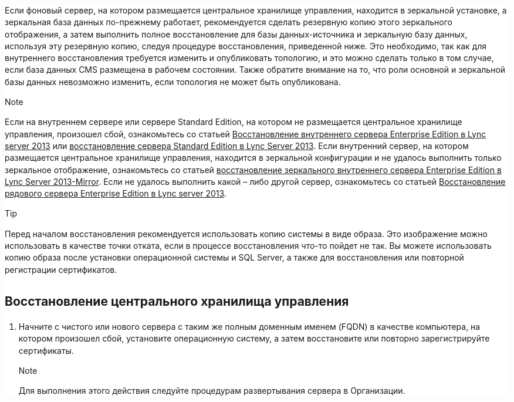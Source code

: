 Если фоновый сервер, на котором размещается центральное хранилище управления, находится в зеркальной установке, а зеркальная база данных по-прежнему работает, рекомендуется сделать резервную копию этого зеркального отображения, а затем выполнить полное восстановление для базы данных-источника и зеркальную базу данных, используя эту резервную копию, следуя процедуре восстановления, приведенной ниже. Это необходимо, так как для внутреннего восстановления требуется изменить и опубликовать топологию, и это можно сделать только в том случае, если база данных CMS размещена в рабочем состоянии. Также обратите внимание на то, что роли основной и зеркальной базы данных невозможно изменить, если топология не может быть опубликована.

<div>


> [!NOTE]  
> Если на внутреннем сервере или сервере Standard Edition, на котором не размещается центральное хранилище управления, произошел сбой, ознакомьтесь со статьей <A href="lync-server-2013-restoring-an-enterprise-edition-back-end-server.md">Восстановление внутреннего сервера Enterprise Edition в Lync server 2013</A> или <A href="lync-server-2013-restoring-a-standard-edition-server.md">восстановление сервера Standard Edition в Lync Server 2013</A>. Если внутренний сервер, на котором размещается центральное хранилище управления, находится в зеркальной конфигурации и не удалось выполнить только зеркальное отображение, ознакомьтесь со статьей <A href="lync-server-2013-restoring-a-mirrored-enterprise-edition-back-end-server-mirror.md">восстановление зеркального внутреннего сервера Enterprise Edition в Lync Server 2013-Mirror</A>. Если не удалось выполнить какой – либо другой сервер, ознакомьтесь со статьей <A href="lync-server-2013-restoring-an-enterprise-edition-member-server.md">Восстановление рядового сервера Enterprise Edition в Lync server 2013</A>.



</div>

<div>


> [!TIP]  
> Перед началом восстановления рекомендуется использовать копию системы в виде образа. Это изображение можно использовать в качестве точки отката, если в процессе восстановления что-то пойдет не так. Вы можете использовать копию образа после установки операционной системы и SQL Server, а также для восстановления или повторной регистрации сертификатов.



</div>

<div>

## <a name="to-restore-the-central-management-store"></a>Восстановление центрального хранилища управления

1.  Начните с чистого или нового сервера с таким же полным доменным именем (FQDN) в качестве компьютера, на котором произошел сбой, установите операционную систему, а затем восстановите или повторно зарегистрируйте сертификаты.
    
    <div>
    

    > [!NOTE]  
    > Для выполнения этого действия следуйте процедурам развертывания сервера в Организации.

    
    </div>
